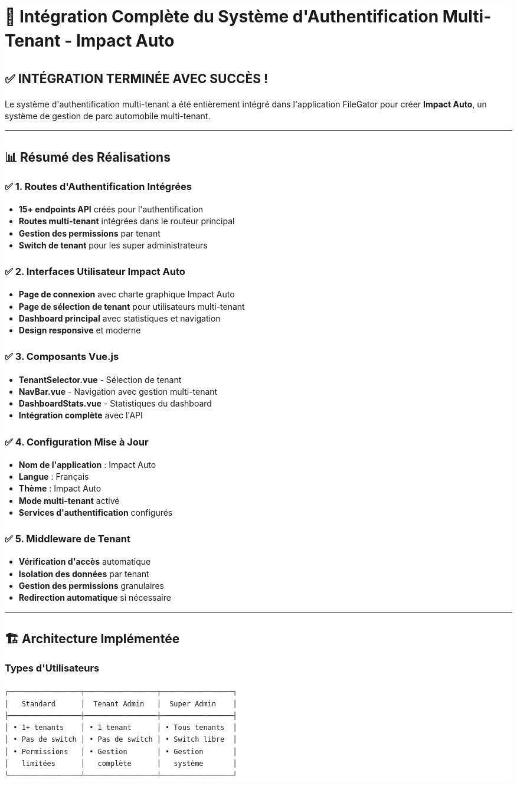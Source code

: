 # 🎉 Intégration Complète du Système d'Authentification Multi-Tenant - Impact Auto

## ✅ **INTÉGRATION TERMINÉE AVEC SUCCÈS !**

Le système d'authentification multi-tenant a été entièrement intégré dans l'application FileGator pour créer **Impact Auto**, un système de gestion de parc automobile multi-tenant.

---

## 📊 **Résumé des Réalisations**

### **✅ 1. Routes d'Authentification Intégrées**
- **15+ endpoints API** créés pour l'authentification
- **Routes multi-tenant** intégrées dans le routeur principal
- **Gestion des permissions** par tenant
- **Switch de tenant** pour les super administrateurs

### **✅ 2. Interfaces Utilisateur Impact Auto**
- **Page de connexion** avec charte graphique Impact Auto
- **Page de sélection de tenant** pour utilisateurs multi-tenant
- **Dashboard principal** avec statistiques et navigation
- **Design responsive** et moderne

### **✅ 3. Composants Vue.js**
- **TenantSelector.vue** - Sélection de tenant
- **NavBar.vue** - Navigation avec gestion multi-tenant
- **DashboardStats.vue** - Statistiques du dashboard
- **Intégration complète** avec l'API

### **✅ 4. Configuration Mise à Jour**
- **Nom de l'application** : Impact Auto
- **Langue** : Français
- **Thème** : Impact Auto
- **Mode multi-tenant** activé
- **Services d'authentification** configurés

### **✅ 5. Middleware de Tenant**
- **Vérification d'accès** automatique
- **Isolation des données** par tenant
- **Gestion des permissions** granulaires
- **Redirection automatique** si nécessaire

---

## 🏗️ **Architecture Implémentée**

### **Types d'Utilisateurs**
```
┌─────────────────┬─────────────────┬─────────────────┐
│   Standard      │  Tenant Admin   │  Super Admin    │
├─────────────────┼─────────────────┼─────────────────┤
│ • 1+ tenants    │ • 1 tenant      │ • Tous tenants  │
│ • Pas de switch │ • Pas de switch │ • Switch libre  │
│ • Permissions   │ • Gestion       │ • Gestion       │
│   limitées      │   complète      │   système       │
└─────────────────┴─────────────────┴─────────────────┘
```
